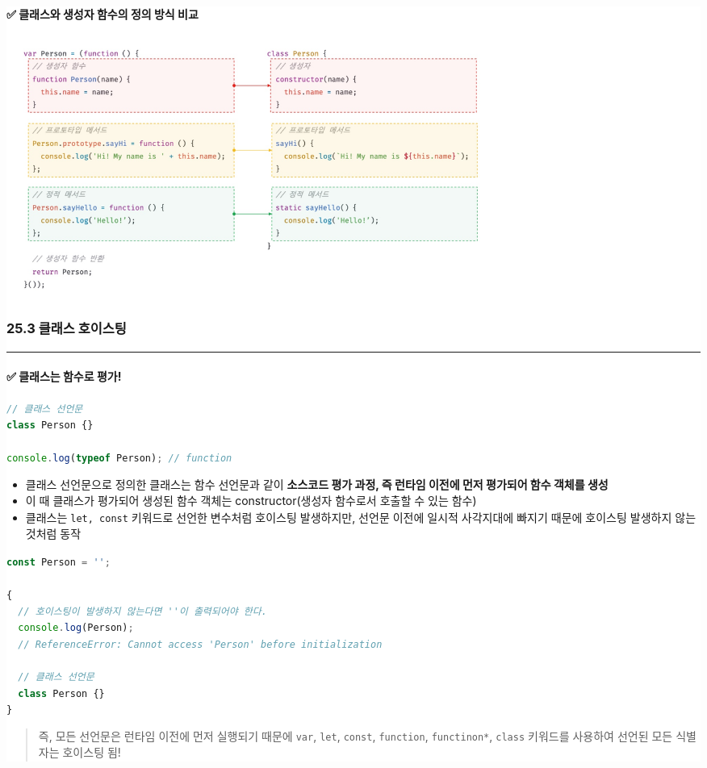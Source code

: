 #### ✅ 클래스와 생성자 함수의 정의 방식 비교
<img src="./images/25_1.jpg" width="600px">

### 25.3 클래스 호이스팅<a name="25.3"></a>
---

#### ✅ 클래스는 함수로 평가!
```js
// 클래스 선언문
class Person {}

console.log(typeof Person); // function
```
- 클래스 선언문으로 정의한 클래스는 함수 선언문과 같이 **소스코드 평가 과정, 즉 런타임 이전에 먼저 평가되어 함수 객체를 생성**
- 이 때 클래스가 평가되어 생성된 함수 객체는 constructor(생성자 함수로서 호출할 수 있는 함수)
- 클래스는 `let, const` 키워드로 선언한 변수처럼 호이스팅 발생하지만, 선언문 이전에 일시적 사각지대에 빠지기 때문에 호이스팅 발생하지 않는 것처럼 동작
```js
const Person = '';

{
  // 호이스팅이 발생하지 않는다면 ''이 출력되어야 한다.
  console.log(Person);
  // ReferenceError: Cannot access 'Person' before initialization

  // 클래스 선언문
  class Person {}
}
```
> 즉, 모든 선언문은 런타임 이전에 먼저 실행되기 때문에 `var`, `let`, `const`, `function`, `functinon*`, `class` 키워드를 사용하여 선언된 모든 식별자는 호이스팅 됨!
